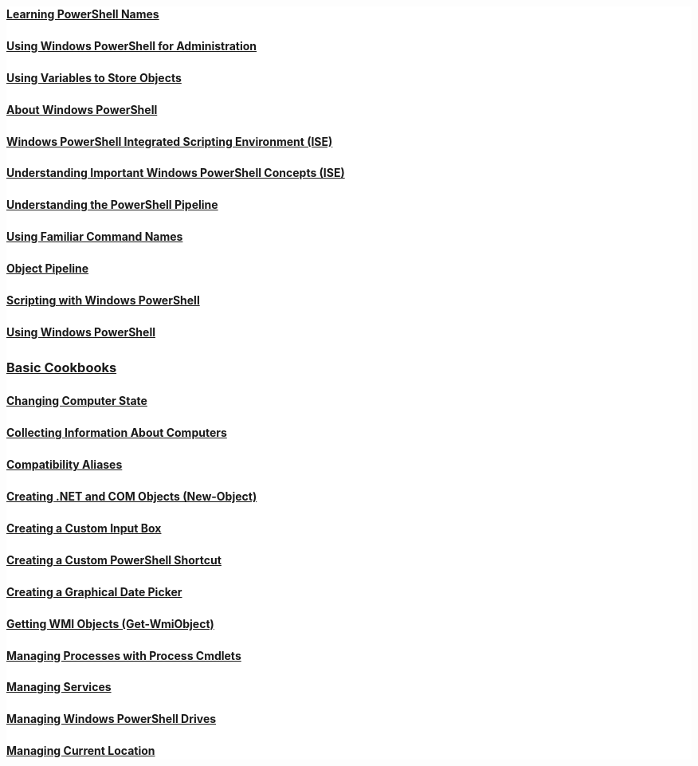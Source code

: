 ####  [Learning  PowerShell Names](getting-started/fundamental/Learning-Windows-PowerShell-Names.md)
####  [Using Windows PowerShell for Administration](getting-started/fundamental/Using-Windows-PowerShell-for-Administration.md)
####  [Using Variables to Store Objects](getting-started/fundamental/Using-Variables-to-Store-Objects.md)
####  [About Windows PowerShell](getting-started/fundamental/About-Windows-PowerShell.md)
####  [Windows PowerShell Integrated Scripting Environment (ISE)](getting-started/fundamental/Windows-PowerShell-Integrated-Scripting-Environment--ISE-.md)
####  [Understanding Important Windows PowerShell Concepts (ISE)](getting-started/fundamental/Understanding-Important-Windows-PowerShell-Concepts.md)
####  [Understanding the PowerShell Pipeline](getting-started/fundamental/Understanding-the-Windows-PowerShell-Pipeline.md)
####  [Using Familiar Command Names](getting-started/fundamental/Using-Familiar-Command-Names.md)
####  [Object Pipeline](getting-started/fundamental/Object-Pipeline.md)
####  [Scripting with Windows PowerShell](getting-started/fundamental/Scripting-with-Windows-PowerShell.md)
####  [Using Windows PowerShell](getting-started/fundamental/Using-Windows-PowerShell.md)

### [Basic Cookbooks](getting-started/basic-cookbooks.md)
####  [Changing Computer State](getting-started/cookbooks/Changing-Computer-State.md)
####  [Collecting Information About Computers](getting-started/cookbooks/Collecting-Information-About-Computers.md)
####  [Compatibility Aliases](getting-started/cookbooks/Appendix-1---Compatibility-Aliases.md)
####  [Creating .NET and COM Objects (New-Object)](getting-started/cookbooks/Creating-.NET-and-COM-Objects--New-Object-.md)
####  [Creating a Custom Input Box](getting-started/cookbooks/Creating-a-Custom-Input-Box.md)
####  [Creating a Custom PowerShell Shortcut](getting-started/cookbooks/Appendix-2---Creating-a-Custom-PowerShell-Shortcut.md)
####  [Creating a Graphical Date Picker](getting-started/cookbooks/Creating-a-Graphical-Date-Picker.md)
####  [Getting WMI Objects (Get-WmiObject)](getting-started/cookbooks/Getting-WMI-Objects--Get-WmiObject-.md)
####  [Managing Processes with Process Cmdlets](getting-started/cookbooks/Managing-Processes-with-Process-Cmdlets.md)
####  [Managing Services](getting-started/cookbooks/Managing-Services.md)
####  [Managing Windows PowerShell Drives](getting-started/cookbooks/Managing-Windows-PowerShell-Drives.md)
####  [Managing Current Location](getting-started/cookbooks/Managing-Current-Location.md)
